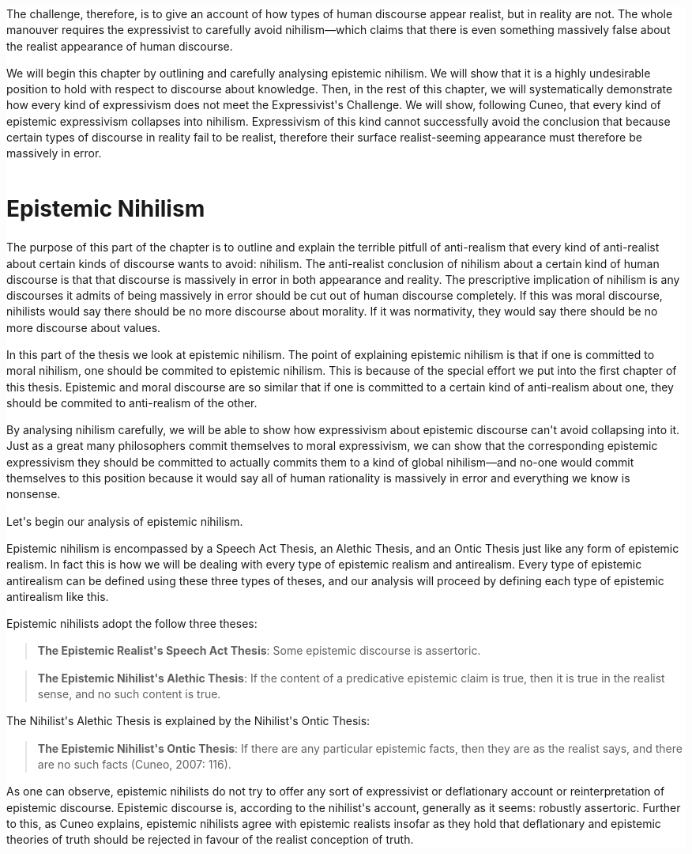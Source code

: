 The challenge, therefore, is to give an account of how types of human discourse appear realist, but in reality are not. The whole manouver requires the expressivist to carefully avoid nihilism—which claims that there is even something massively false about the realist appearance of human discourse.

We will begin this chapter by outlining and carefully analysing epistemic nihilism. We will show that it is a highly undesirable position to hold with respect to discourse about knowledge. Then, in the rest of this chapter, we will systematically demonstrate how every kind of expressivism does not meet the Expressivist's Challenge. We will show, following Cuneo, that every kind of epistemic expressivism collapses into nihilism. Expressivism of this kind cannot successfully avoid the conclusion that because certain types of discourse in reality fail to be realist, therefore their surface realist-seeming appearance must therefore be massively in error.

# Epistemic Nihilism

The purpose of this part of the chapter is to outline and explain the terrible pitfull of anti-realism that every kind of anti-realist about certain kinds of discourse wants to avoid: nihilism. The anti-realist conclusion of nihilism about a certain kind of human discourse is that that discourse is massively in error in both appearance and reality. The prescriptive implication of nihilism is any discourses it admits of being massively in error should be cut out of human discourse completely. If this was moral discourse, nihilists would say there should be no more discourse about morality. If it was normativity, they would say there should be no more discourse about values.

In this part of the thesis we look at epistemic nihilism. The point of explaining epistemic nihilism is that if one is committed to moral nihilism, one should be commited to epistemic nihilism. This is because of the special effort we put into the first chapter of this thesis. Epistemic and moral discourse are so similar that if one is committed to a certain kind of anti-realism about one, they should be commited to anti-realism of the other.

By analysing nihilism carefully, we will be able to show how expressivism about epistemic discourse can't avoid collapsing into it. Just as a great many philosophers commit themselves to moral expressivism, we can show that the corresponding epistemic expressivism they should be committed to actually commits them to a kind of global nihilism—and no-one would commit themselves to this position because it would say all of human rationality is massively in error and everything we know is nonsense.

Let's begin our analysis of epistemic nihilism.

Epistemic nihilism is encompassed by a Speech Act Thesis, an Alethic Thesis, and an Ontic Thesis just like any form of epistemic realism. In fact this is how we will be dealing with every type of epistemic realism and antirealism. Every type of epistemic antirealism can be defined using these three types of theses, and our analysis will proceed by defining each type of epistemic antirealism like this.

Epistemic nihilists adopt the follow three theses:

> **The Epistemic Realist's Speech Act Thesis**: Some epistemic discourse is assertoric.

> **The Epistemic Nihilist's Alethic Thesis**: If the content of a predicative epistemic claim is true, then it is true in the realist sense, and no such content is true.

The Nihilist's Alethic Thesis is explained by the Nihilist's Ontic Thesis:

> **The Epistemic Nihilist's Ontic Thesis**: If there are any particular epistemic facts, then they are as the realist says, and there are no such facts (Cuneo, 2007: 116).

As one can observe, epistemic nihilists do not try to offer any sort of expressivist or deflationary account or reinterpretation of epistemic discourse. Epistemic discourse is, according to the nihilist's account, generally as it seems: robustly assertoric. Further to this, as Cuneo explains, epistemic nihilists agree with epistemic realists insofar as they hold that deflationary and epistemic theories of truth should be rejected in favour of the realist conception of truth.
